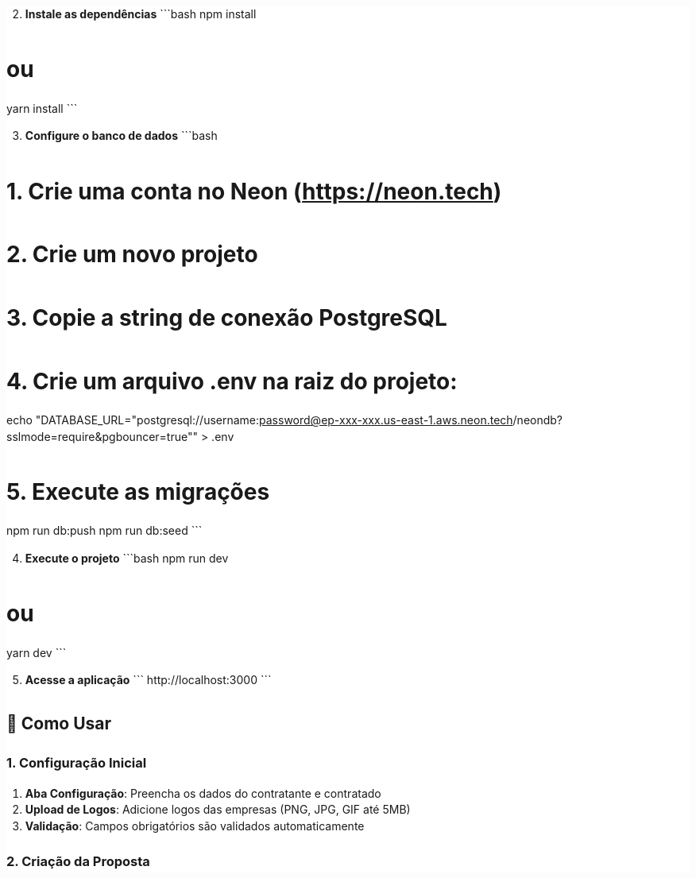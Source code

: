 2. **Instale as dependências**
\`\`\`bash
npm install
# ou
yarn install
\`\`\`

3. **Configure o banco de dados**
\`\`\`bash
# 1. Crie uma conta no Neon (https://neon.tech)
# 2. Crie um novo projeto
# 3. Copie a string de conexão PostgreSQL
# 4. Crie um arquivo .env na raiz do projeto:
echo "DATABASE_URL=\"postgresql://username:password@ep-xxx-xxx.us-east-1.aws.neon.tech/neondb?sslmode=require&pgbouncer=true\"" > .env

# 5. Execute as migrações
npm run db:push
npm run db:seed
\`\`\`

4. **Execute o projeto**
\`\`\`bash
npm run dev
# ou
yarn dev
\`\`\`

5. **Acesse a aplicação**
\`\`\`
http://localhost:3000
\`\`\`

## 🎯 Como Usar

### 1. Configuração Inicial

1. **Aba Configuração**: Preencha os dados do contratante e contratado
2. **Upload de Logos**: Adicione logos das empresas (PNG, JPG, GIF até 5MB)
3. **Validação**: Campos obrigatórios são validados automaticamente

### 2. Criação da Proposta
